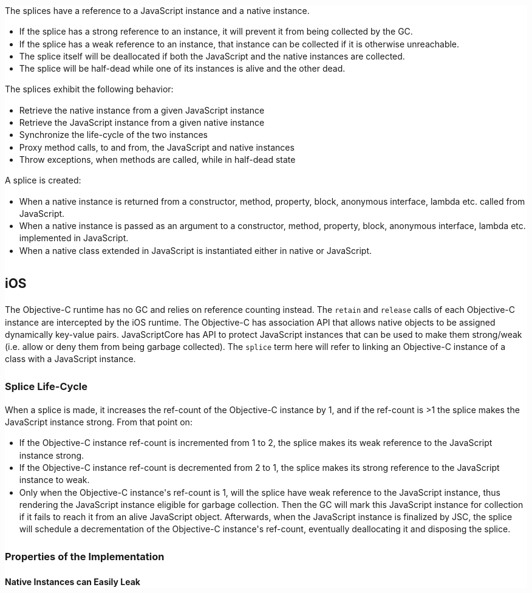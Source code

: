 The splices have a reference to a JavaScript instance and a native instance.

* If the splice has a strong reference to an instance, it will prevent it from being collected by the GC.
* If the splice has a weak reference to an instance, that instance can be collected if it is otherwise unreachable.
* The splice itself will be deallocated if both the JavaScript and the native instances are collected.
* The splice will be half-dead while one of its instances is alive and the other dead.

The splices exhibit the following behavior:

* Retrieve the native instance from a given JavaScript instance
* Retrieve the JavaScript instance from a given native instance
* Synchronize the life-cycle of the two instances
* Proxy method calls, to and from, the JavaScript and native instances
* Throw exceptions, when methods are called, while in half-dead state

A splice is created:

* When a native instance is returned from a constructor, method, property, block, anonymous interface, lambda etc. called from JavaScript.
* When a native instance is passed as an argument to a constructor, method, property, block, anonymous interface, lambda etc. implemented in JavaScript.
* When a native class extended in JavaScript is instantiated either in native or JavaScript.

## iOS

The Objective-C runtime has no GC and relies on reference counting instead. The `retain` and `release` calls of each Objective-C instance are intercepted by the iOS runtime. The Objective-C has association API that allows native objects to be assigned dynamically key-value pairs. JavaScriptCore has API to protect JavaScript instances that can be used to make them strong/weak (i.e. allow or deny them from being garbage collected). The `splice` term here will refer to linking an Objective-C instance of a class with a JavaScript instance.

### Splice Life-Cycle

When a splice is made, it increases the ref-count of the Objective-C instance by 1, and if the ref-count is >1 the splice makes the JavaScript instance strong. From that point on:

* If the Objective-C instance ref-count is incremented from 1 to 2, the splice makes its weak reference to the JavaScript instance strong.
* If the Objective-C instance ref-count is decremented from 2 to 1, the splice makes its strong reference to the JavaScript instance to weak.
* Only when the Objective-C instance's ref-count is 1, will the splice have weak reference to the JavaScript instance, thus rendering the JavaScript instance eligible for garbage collection. Then the GC will mark this JavaScript instance for collection if it fails to reach it from an alive JavaScript object. Afterwards, when the JavaScript instance is finalized by JSC, the splice will schedule a decrementation of the Objective-C instance's ref-count, eventually deallocating it and disposing the splice.

### Properties of the Implementation

#### Native Instances can Easily Leak
